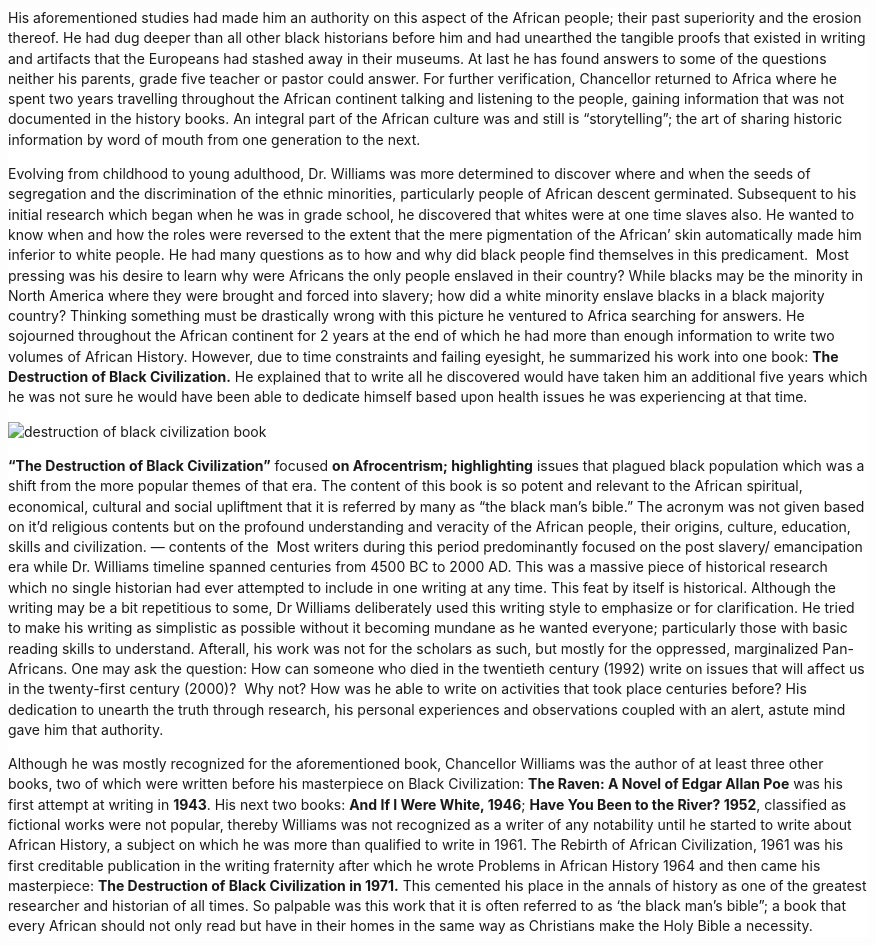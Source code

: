 His aforementioned studies had made him an authority on this aspect of the African people; their past superiority and the erosion thereof. He had dug deeper than all other black historians before him and had unearthed the tangible proofs that existed in writing and artifacts that the Europeans had stashed away in their museums. At last he has found answers to some of the questions neither his parents, grade five teacher or pastor could answer. For further verification, Chancellor returned to Africa where he spent two years travelling throughout the African continent talking and listening to the people, gaining information that was not documented in the history books. An integral part of the African culture was and still is “storytelling”; the art of sharing historic information by word of mouth from one generation to the next.

Evolving from childhood to young adulthood, Dr. Williams was more determined to discover where and when the seeds of segregation and the discrimination of the ethnic minorities, particularly people of African descent germinated. Subsequent to his initial research which began when he was in grade school, he discovered that whites were at one time slaves also. He wanted to know when and how the roles were reversed to the extent that the mere pigmentation of the African’ skin automatically made him inferior to white people. He had many questions as to how and why did black people find themselves in this predicament.  Most pressing was his desire to learn why were Africans the only people enslaved in their country? While blacks may be the minority in North America where they were brought and forced into slavery; how did a white minority enslave blacks in a black majority country? Thinking something must be drastically wrong with this picture he ventured to Africa searching for answers. He sojourned throughout the African continent for 2 years at the end of which he had more than enough information to write two volumes of African History. However, due to time constraints and failing eyesight, he summarized his work into one book: **The Destruction of Black Civilization.** He explained that to write all he discovered would have taken him an additional five years which he was not sure he would have been able to dedicate himself based upon health issues he was experiencing at that time.

![destruction of black civilization book](https://www.african-warrior-scholars.com/wp-content/uploads/2019/12/the-destruction-of-black-civilization-300x300.jpeg)

**“The Destruction of Black Civilization”** focused **on Afrocentrism; highlighting** issues that plagued black population which was a shift from the more popular themes of that era. The content of this book is so potent and relevant to the African spiritual, economical, cultural and social upliftment that it is referred by many as “the black man’s bible.” The acronym was not given based on it’d religious contents but on the profound understanding and veracity of the African people, their origins, culture, education, skills and civilization. — contents of the  Most writers during this period predominantly focused on the post slavery/ emancipation era while Dr. Williams timeline spanned centuries from 4500 BC to 2000 AD. This was a massive piece of historical research which no single historian had ever attempted to include in one writing at any time. This feat by itself is historical. Although the writing may be a bit repetitious to some, Dr Williams deliberately used this writing style to emphasize or for clarification. He tried to make his writing as simplistic as possible without it becoming mundane as he wanted everyone; particularly those with basic reading skills to understand. Afterall, his work was not for the scholars as such, but mostly for the oppressed, marginalized Pan-Africans. One may ask the question: How can someone who died in the twentieth century (1992) write on issues that will affect us in the twenty-first century (2000)?  Why not? How was he able to write on activities that took place centuries before? His dedication to unearth the truth through research, his personal experiences and observations coupled with an alert, astute mind gave him that authority.

Although he was mostly recognized for the aforementioned book, Chancellor Williams was the author of at least three other books, two of which were written before his masterpiece on Black Civilization: **The Raven: A Novel of Edgar Allan Poe** was his first attempt at writing in **1943**. His next two books: **And If I Were White, 1946**; **Have You Been to the River? 1952**, classified as fictional works were not popular, thereby Williams was not recognized as a writer of any notability until he started to write about African History, a subject on which he was more than qualified to write in 1961. The Rebirth of African Civilization, 1961 was his first creditable publication in the writing fraternity after which he wrote Problems in African History 1964 and then came his masterpiece: **The Destruction of Black Civilization in 1971.** This cemented his place in the annals of history as one of the greatest researcher and historian of all times. So palpable was this work that it is often referred to as ‘the black man’s bible”; a book that every African should not only read but have in their homes in the same way as Christians make the Holy Bible a necessity.
